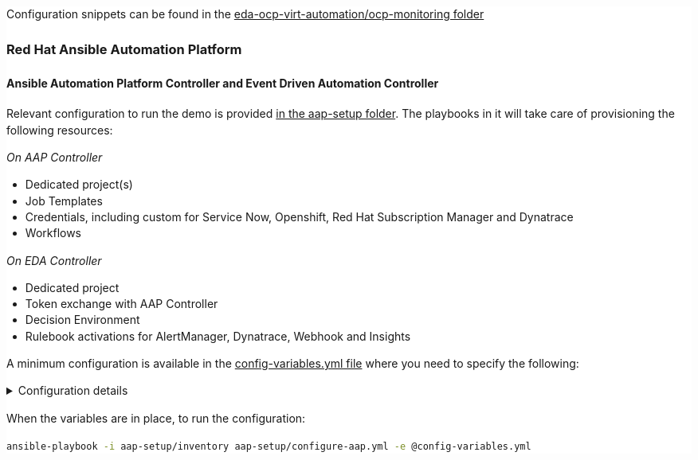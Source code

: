 Configuration snippets can be found in the [eda-ocp-virt-automation/ocp-monitoring folder](./eda-ocp-virt-automation/ocp-monitoring/)

### Red Hat Ansible Automation Platform

#### Ansible Automation Platform Controller and Event Driven Automation Controller

Relevant configuration to run the demo is provided [in the aap-setup folder](./aap-setup/).
The playbooks in it will take care of provisioning the following resources:

_On AAP Controller_

- Dedicated project(s)
- Job Templates
- Credentials, including custom for Service Now, Openshift, Red Hat Subscription Manager and Dynatrace
- Workflows

_On EDA Controller_

- Dedicated project
- Token exchange with AAP Controller
- Decision Environment
- Rulebook activations for AlertManager, Dynatrace, Webhook and Insights

A minimum configuration is available in the [config-variables.yml file](./config-variables.yml) where you need to specify the following:

<details><summary>Configuration details</summary></details>

When the variables are in place, to run the configuration:

```bash
ansible-playbook -i aap-setup/inventory aap-setup/configure-aap.yml -e @config-variables.yml
```
